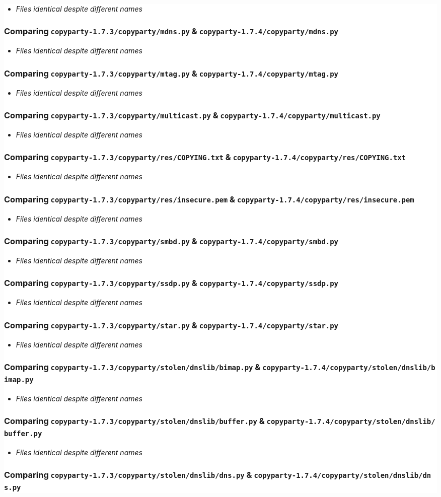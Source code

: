  * *Files identical despite different names*

### Comparing `copyparty-1.7.3/copyparty/mdns.py` & `copyparty-1.7.4/copyparty/mdns.py`

 * *Files identical despite different names*

### Comparing `copyparty-1.7.3/copyparty/mtag.py` & `copyparty-1.7.4/copyparty/mtag.py`

 * *Files identical despite different names*

### Comparing `copyparty-1.7.3/copyparty/multicast.py` & `copyparty-1.7.4/copyparty/multicast.py`

 * *Files identical despite different names*

### Comparing `copyparty-1.7.3/copyparty/res/COPYING.txt` & `copyparty-1.7.4/copyparty/res/COPYING.txt`

 * *Files identical despite different names*

### Comparing `copyparty-1.7.3/copyparty/res/insecure.pem` & `copyparty-1.7.4/copyparty/res/insecure.pem`

 * *Files identical despite different names*

### Comparing `copyparty-1.7.3/copyparty/smbd.py` & `copyparty-1.7.4/copyparty/smbd.py`

 * *Files identical despite different names*

### Comparing `copyparty-1.7.3/copyparty/ssdp.py` & `copyparty-1.7.4/copyparty/ssdp.py`

 * *Files identical despite different names*

### Comparing `copyparty-1.7.3/copyparty/star.py` & `copyparty-1.7.4/copyparty/star.py`

 * *Files identical despite different names*

### Comparing `copyparty-1.7.3/copyparty/stolen/dnslib/bimap.py` & `copyparty-1.7.4/copyparty/stolen/dnslib/bimap.py`

 * *Files identical despite different names*

### Comparing `copyparty-1.7.3/copyparty/stolen/dnslib/buffer.py` & `copyparty-1.7.4/copyparty/stolen/dnslib/buffer.py`

 * *Files identical despite different names*

### Comparing `copyparty-1.7.3/copyparty/stolen/dnslib/dns.py` & `copyparty-1.7.4/copyparty/stolen/dnslib/dns.py`
